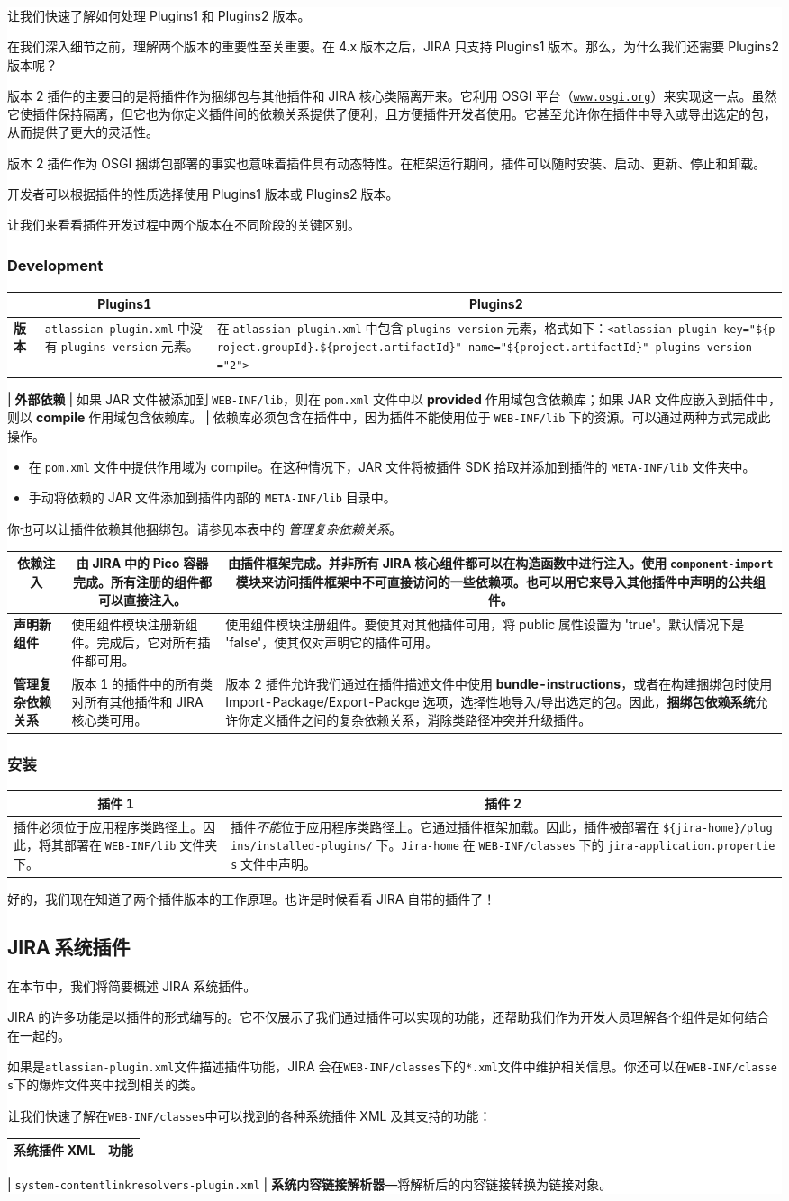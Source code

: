 让我们快速了解如何处理 Plugins1 和 Plugins2 版本。

在我们深入细节之前，理解两个版本的重要性至关重要。在 4.x 版本之后，JIRA 只支持 Plugins1 版本。那么，为什么我们还需要 Plugins2 版本呢？

版本 2 插件的主要目的是将插件作为捆绑包与其他插件和 JIRA 核心类隔离开来。它利用 OSGI 平台（[`www.osgi.org`](http://www.osgi.org)）来实现这一点。虽然它使插件保持隔离，但它也为你定义插件间的依赖关系提供了便利，且方便插件开发者使用。它甚至允许你在插件中导入或导出选定的包，从而提供了更大的灵活性。

版本 2 插件作为 OSGI 捆绑包部署的事实也意味着插件具有动态特性。在框架运行期间，插件可以随时安装、启动、更新、停止和卸载。

开发者可以根据插件的性质选择使用 Plugins1 版本或 Plugins2 版本。

让我们来看看插件开发过程中两个版本在不同阶段的关键区别。

### Development

|  | Plugins1 | Plugins2 |
| --- | --- | --- |
| **版本** | `atlassian-plugin.xml` 中没有 `plugins-version` 元素。 | 在 `atlassian-plugin.xml` 中包含 `plugins-version` 元素，格式如下：`<atlassian-plugin key="${project.groupId}.${project.artifactId}" name="${project.artifactId}" plugins-version="2">` |

| **外部依赖** | 如果 JAR 文件被添加到 `WEB-INF/lib`，则在 `pom.xml` 文件中以 **provided** 作用域包含依赖库；如果 JAR 文件应嵌入到插件中，则以 **compile** 作用域包含依赖库。 | 依赖库必须包含在插件中，因为插件不能使用位于 `WEB-INF/lib` 下的资源。可以通过两种方式完成此操作。

+   在 `pom.xml` 文件中提供作用域为 compile。在这种情况下，JAR 文件将被插件 SDK 拾取并添加到插件的 `META-INF/lib` 文件夹中。

+   手动将依赖的 JAR 文件添加到插件内部的 `META-INF/lib` 目录中。

你也可以让插件依赖其他捆绑包。请参见本表中的 *管理复杂依赖关系*。

| **依赖注入** | 由 JIRA 中的 Pico 容器完成。所有注册的组件都可以直接注入。 | 由插件框架完成。并非所有 JIRA 核心组件都可以在构造函数中进行注入。使用 `component-import` 模块来访问插件框架中不可直接访问的一些依赖项。也可以用它来导入其他插件中声明的公共组件。 |
| --- | --- | --- |
| **声明新组件** | 使用组件模块注册新组件。完成后，它对所有插件都可用。 | 使用组件模块注册组件。要使其对其他插件可用，将 public 属性设置为 'true'。默认情况下是 'false'，使其仅对声明它的插件可用。 |
| **管理复杂依赖关系** | 版本 1 的插件中的所有类对所有其他插件和 JIRA 核心类可用。 | 版本 2 插件允许我们通过在插件描述文件中使用 **bundle-instructions**，或者在构建捆绑包时使用 Import-Package/Export-Packge 选项，选择性地导入/导出选定的包。因此，**捆绑包依赖系统**允许你定义插件之间的复杂依赖关系，消除类路径冲突并升级插件。 |

### 安装

| 插件 1 | 插件 2 |
| --- | --- |
| 插件必须位于应用程序类路径上。因此，将其部署在 `WEB-INF/lib` 文件夹下。 | 插件*不能*位于应用程序类路径上。它通过插件框架加载。因此，插件被部署在 `${jira-home}/plugins/installed-plugins/` 下。`Jira-home` 在 `WEB-INF/classes` 下的 `jira-application.properties` 文件中声明。 |

好的，我们现在知道了两个插件版本的工作原理。也许是时候看看 JIRA 自带的插件了！

## JIRA 系统插件

在本节中，我们将简要概述 JIRA 系统插件。

JIRA 的许多功能是以插件的形式编写的。它不仅展示了我们通过插件可以实现的功能，还帮助我们作为开发人员理解各个组件是如何结合在一起的。

如果是`atlassian-plugin.xml`文件描述插件功能，JIRA 会在`WEB-INF/classes`下的`*.xml`文件中维护相关信息。你还可以在`WEB-INF/classes`下的爆炸文件夹中找到相关的类。

让我们快速了解在`WEB-INF/classes`中可以找到的各种系统插件 XML 及其支持的功能：

| 系统插件 XML | 功能 |
| --- | --- |

| `system-contentlinkresolvers-plugin.xml` | **系统内容链接解析器**—将解析后的内容链接转换为链接对象。
